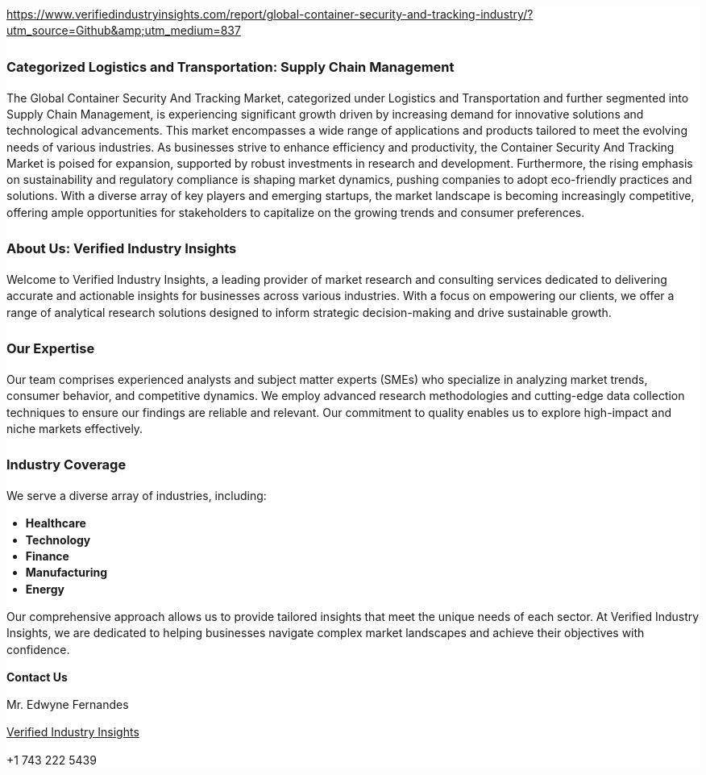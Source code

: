 </strong><a href="https://www.verifiedindustryinsights.com/report/global-container-security-and-tracking-industry/?utm_source=Github&amp;utm_medium=837">https://www.verifiedindustryinsights.com/report/global-container-security-and-tracking-industry/?utm_source=Github&amp;utm_medium=837</a>&nbsp;</p><h3>Categorized Logistics and Transportation: Supply Chain Management </h3><p>The Global Container Security And Tracking Market, categorized under Logistics and Transportation and further segmented into Supply Chain Management, is experiencing significant growth driven by increasing demand for innovative solutions and technological advancements. This market encompasses a wide range of applications and products tailored to meet the evolving needs of various industries. As businesses strive to enhance efficiency and productivity, the Container Security And Tracking Market is poised for expansion, supported by robust investments in research and development. Furthermore, the rising emphasis on sustainability and regulatory compliance is shaping market dynamics, pushing companies to adopt eco-friendly practices and solutions. With a diverse array of key players and emerging startups, the market landscape is becoming increasingly competitive, offering ample opportunities for stakeholders to capitalize on the growing trends and consumer preferences.</p><h3>About Us: Verified Industry Insights</h3><p>Welcome to Verified Industry Insights, a leading provider of market research and consulting services dedicated to delivering accurate and actionable insights for businesses across various industries. With a focus on empowering our clients, we offer a range of analytical research solutions designed to inform strategic decision-making and drive sustainable growth.</p><h3>Our Expertise</h3><p>Our team comprises experienced analysts and subject matter experts (SMEs) who specialize in analyzing market trends, consumer behavior, and competitive dynamics. We employ advanced research methodologies and cutting-edge data collection techniques to ensure our findings are reliable and relevant. Our commitment to quality enables us to explore high-impact and niche markets effectively.</p><h3>Industry Coverage</h3><p>We serve a diverse array of industries, including:</p><ul><li><strong>Healthcare</strong></li><li><strong>Technology</strong></li><li><strong>Finance</strong></li><li><strong>Manufacturing</strong></li><li><strong>Energy</strong></li></ul><p>Our comprehensive approach allows us to provide tailored insights that meet the unique needs of each sector. At Verified Industry Insights, we are dedicated to helping businesses navigate complex market landscapes and achieve their objectives with confidence.</p><p><strong>Contact Us</strong></p><p>Mr. Edwyne Fernandes</p><p><a href="https://www.verifiedindustryinsights.com/">Verified Industry Insights</a></p><p>+1 743 222 5439</p>
